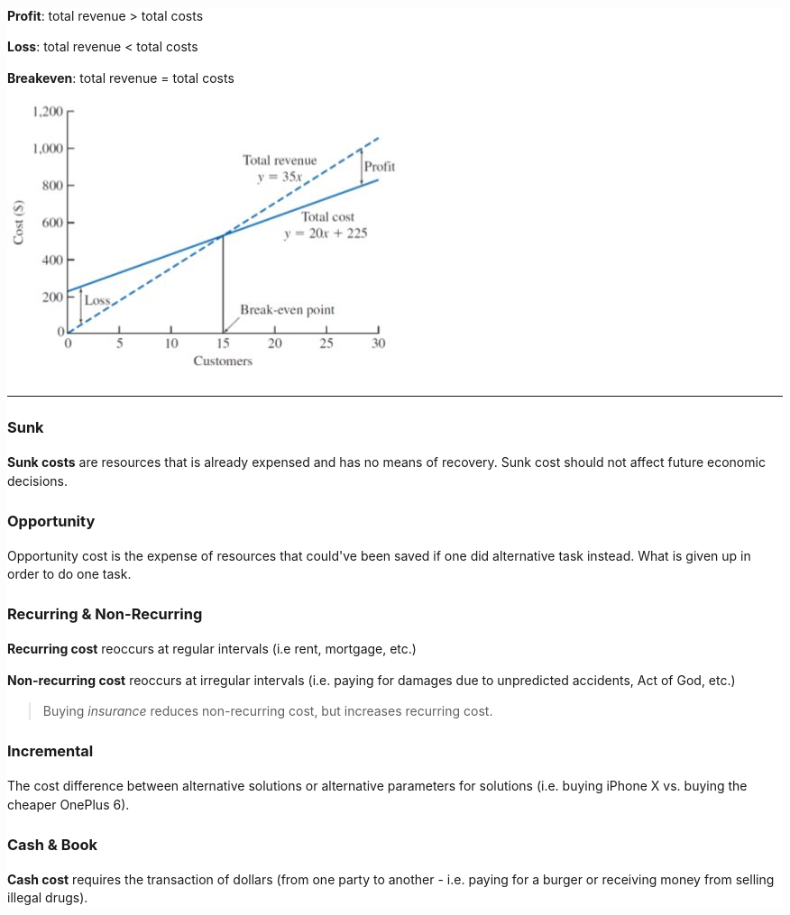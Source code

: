 
**Profit**: total revenue > total costs

**Loss**: total revenue < total costs

**Breakeven**: total revenue = total costs

![Profit and loss regions and breakeven point](assets/lesson3-1.jpg)

---

### Sunk

**Sunk costs** are resources that is already expensed and has no means of recovery. Sunk cost should not affect future economic decisions.

### Opportunity

Opportunity cost is the expense of resources that could've been saved if one did alternative task instead. What is given up in order to do one task.

### Recurring & Non-Recurring

**Recurring cost** reoccurs at regular intervals (i.e rent, mortgage, etc.)

**Non-recurring cost** reoccurs at irregular intervals (i.e. paying for damages due to unpredicted accidents, Act of God, etc.)

> Buying *insurance* reduces non-recurring cost, but increases recurring cost.

### Incremental

The cost difference between alternative solutions or alternative parameters for solutions (i.e. buying iPhone X vs. buying the cheaper OnePlus 6).

### Cash & Book

**Cash cost** requires the transaction of dollars (from one party to another - i.e. paying for a burger or receiving money from selling illegal drugs).
